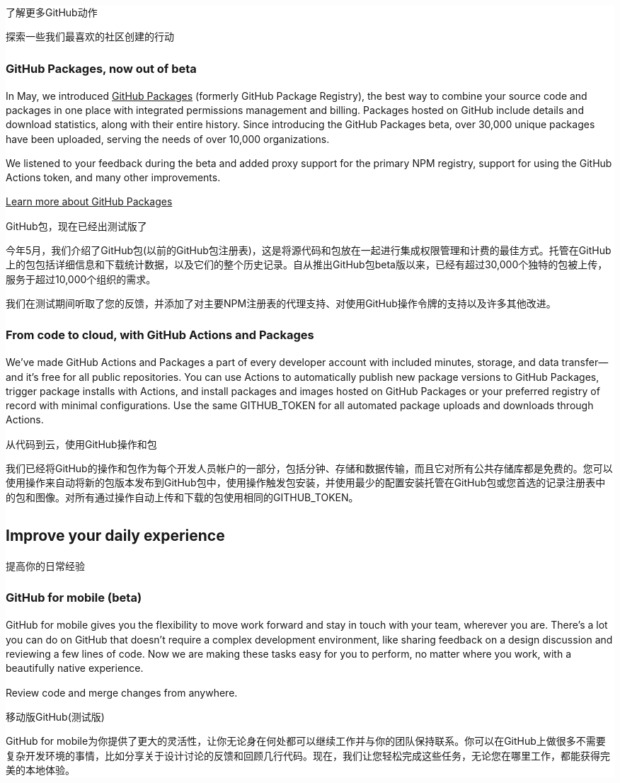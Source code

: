 了解更多GitHub动作

探索一些我们最喜欢的社区创建的行动

### GitHub Packages, now out of beta

In May, we introduced [GitHub Packages](http://github.com/features/packages) (formerly GitHub Package Registry), the best way to combine your source code and packages in one place with integrated permissions management and billing. Packages hosted on GitHub include details and download statistics, along with their entire history. Since introducing the GitHub Packages beta, over 30,000 unique packages have been uploaded, serving the needs of over 10,000 organizations.

We listened to your feedback during the beta and added proxy support for the primary NPM registry, support for using the GitHub Actions token, and many other improvements.

[Learn more about GitHub Packages](https://github.com/features/packages)

GitHub包，现在已经出测试版了

今年5月，我们介绍了GitHub包(以前的GitHub包注册表)，这是将源代码和包放在一起进行集成权限管理和计费的最佳方式。托管在GitHub上的包包括详细信息和下载统计数据，以及它们的整个历史记录。自从推出GitHub包beta版以来，已经有超过30,000个独特的包被上传，服务于超过10,000个组织的需求。

我们在测试期间听取了您的反馈，并添加了对主要NPM注册表的代理支持、对使用GitHub操作令牌的支持以及许多其他改进。

### From code to cloud, with GitHub Actions and Packages

We’ve made GitHub Actions and Packages a part of every developer account with included minutes, storage, and data transfer—and it’s free for all public repositories. You can use Actions to automatically publish new package versions to GitHub Packages, trigger package installs with Actions, and install packages and images hosted on GitHub Packages or your preferred registry of record with minimal configurations. Use the same GITHUB_TOKEN for all automated package uploads and downloads through Actions.

从代码到云，使用GitHub操作和包

我们已经将GitHub的操作和包作为每个开发人员帐户的一部分，包括分钟、存储和数据传输，而且它对所有公共存储库都是免费的。您可以使用操作来自动将新的包版本发布到GitHub包中，使用操作触发包安装，并使用最少的配置安装托管在GitHub包或您首选的记录注册表中的包和图像。对所有通过操作自动上传和下载的包使用相同的GITHUB_TOKEN。

## Improve your daily experience

提高你的日常经验

### GitHub for mobile (beta)

GitHub for mobile gives you the flexibility to move work forward and stay in touch with your team, wherever you are. There’s a lot you can do on GitHub that doesn’t require a complex development environment, like sharing feedback on a design discussion and reviewing a few lines of code. Now we are making these tasks easy for you to perform, no matter where you work, with a beautifully native experience.

Review code and merge changes from anywhere.

移动版GitHub(测试版)

GitHub for mobile为你提供了更大的灵活性，让你无论身在何处都可以继续工作并与你的团队保持联系。你可以在GitHub上做很多不需要复杂开发环境的事情，比如分享关于设计讨论的反馈和回顾几行代码。现在，我们让您轻松完成这些任务，无论您在哪里工作，都能获得完美的本地体验。
